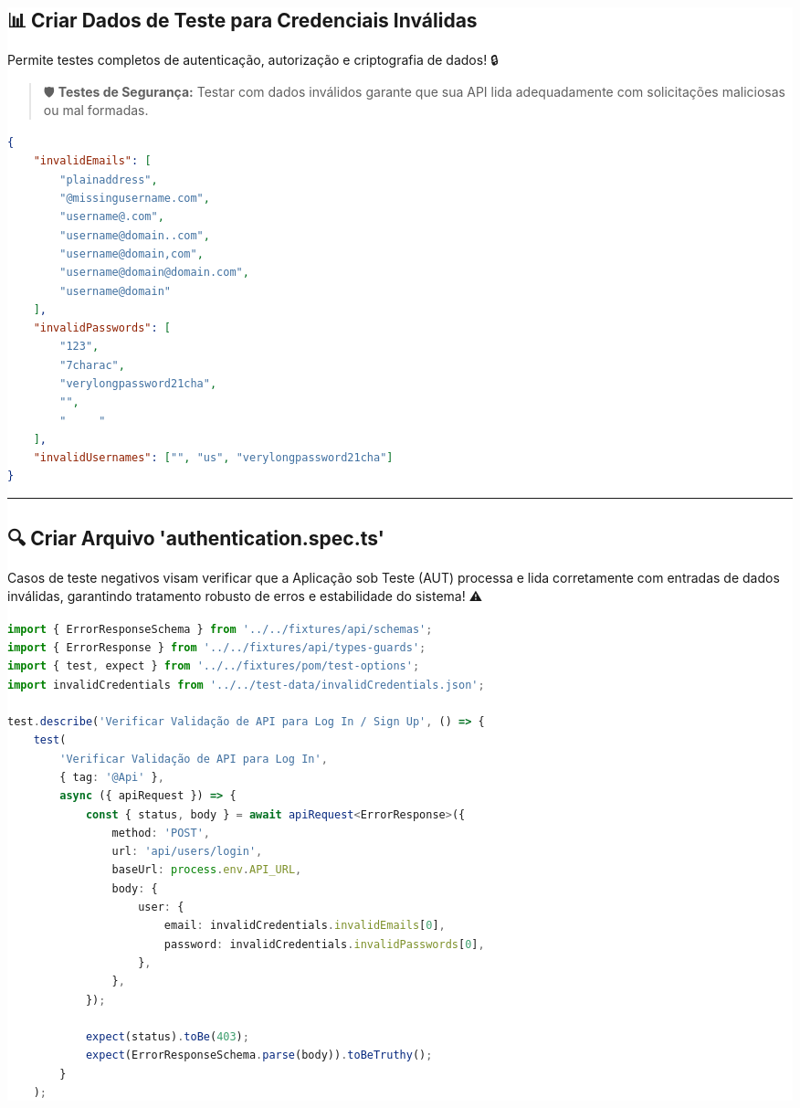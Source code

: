 
## 📊 Criar Dados de Teste para Credenciais Inválidas

Permite testes completos de autenticação, autorização e criptografia de dados! 🔒

> 🛡️ **Testes de Segurança:** Testar com dados inválidos garante que sua API lida adequadamente com solicitações maliciosas ou mal formadas.

```json
{
    "invalidEmails": [
        "plainaddress",
        "@missingusername.com",
        "username@.com",
        "username@domain..com",
        "username@domain,com",
        "username@domain@domain.com",
        "username@domain"
    ],
    "invalidPasswords": [
        "123",
        "7charac",
        "verylongpassword21cha",
        "",
        "     "
    ],
    "invalidUsernames": ["", "us", "verylongpassword21cha"]
}
```

---

## 🔍 Criar Arquivo 'authentication.spec.ts'

Casos de teste negativos visam verificar que a Aplicação sob Teste (AUT) processa e lida corretamente com entradas de dados inválidas, garantindo tratamento robusto de erros e estabilidade do sistema! ⚠️

```typescript
import { ErrorResponseSchema } from '../../fixtures/api/schemas';
import { ErrorResponse } from '../../fixtures/api/types-guards';
import { test, expect } from '../../fixtures/pom/test-options';
import invalidCredentials from '../../test-data/invalidCredentials.json';

test.describe('Verificar Validação de API para Log In / Sign Up', () => {
    test(
        'Verificar Validação de API para Log In',
        { tag: '@Api' },
        async ({ apiRequest }) => {
            const { status, body } = await apiRequest<ErrorResponse>({
                method: 'POST',
                url: 'api/users/login',
                baseUrl: process.env.API_URL,
                body: {
                    user: {
                        email: invalidCredentials.invalidEmails[0],
                        password: invalidCredentials.invalidPasswords[0],
                    },
                },
            });

            expect(status).toBe(403);
            expect(ErrorResponseSchema.parse(body)).toBeTruthy();
        }
    );
```